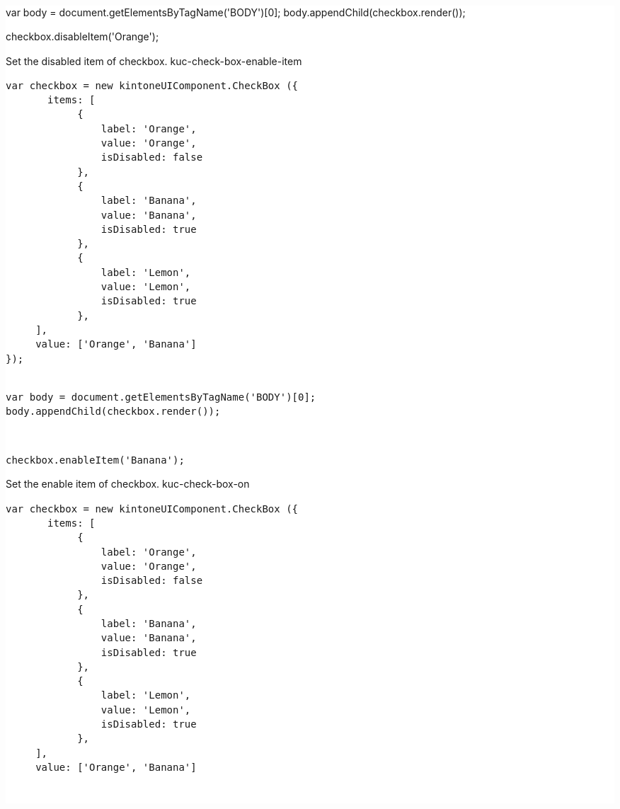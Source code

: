 var body = document.getElementsByTagName('BODY')[0];
body.appendChild(checkbox.render());
 
checkbox.disableItem('Orange');
</pre>
</td>
<td>Set the disabled item of checkbox.</td>
</tr>

<tr>
<td>kuc-check-box-enable-item</td>
<td>
<pre>
var checkbox = new kintoneUIComponent.CheckBox ({
       items: [
            {
                label: 'Orange',
                value: 'Orange',
                isDisabled: false
            },
            {
                label: 'Banana',
                value: 'Banana',
                isDisabled: true
            },
            {
                label: 'Lemon',
                value: 'Lemon',
                isDisabled: true
            },
     ],
     value: ['Orange', 'Banana']
});
 
var body = document.getElementsByTagName('BODY')[0];
body.appendChild(checkbox.render());
 
checkbox.enableItem('Banana');
</pre>
</td>
<td>Set the enable item of checkbox.</td>
</tr>

<tr>
<td>kuc-check-box-on</td>
<td>
<pre>
var checkbox = new kintoneUIComponent.CheckBox ({
       items: [
            {
                label: 'Orange',
                value: 'Orange',
                isDisabled: false
            },
            {
                label: 'Banana',
                value: 'Banana',
                isDisabled: true
            },
            {
                label: 'Lemon',
                value: 'Lemon',
                isDisabled: true
            },
     ],
     value: ['Orange', 'Banana']
